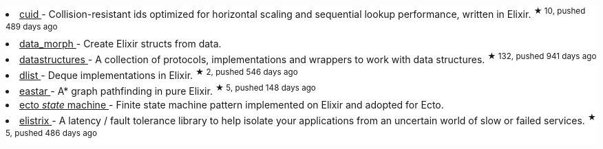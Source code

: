   </sup>
 </li>
 <li>
  <a href="https://github.com/duailibe/cuid">
   cuid
  </a>
  - Collision-resistant ids optimized for horizontal scaling and sequential lookup performance, written in Elixir.
  <sup>
   &#9733 10, pushed 489 days ago
  </sup>
 </li>
 <li>
  <a href="https://hex.pm/packages/data_morph">
   data_morph
  </a>
  - Create Elixir structs from data.
 </li>
 <li>
  <a href="https://github.com/meh/elixir-datastructures">
   datastructures
  </a>
  - A collection of protocols, implementations and wrappers to work with data structures.
  <sup>
   &#9733 132, pushed 941 days ago
  </sup>
 </li>
 <li>
  <a href="https://github.com/stocks29/dlist">
   dlist
  </a>
  - Deque implementations in Elixir.
  <sup>
   &#9733 2, pushed 546 days ago
  </sup>
 </li>
 <li>
  <a href="https://github.com/herenowcoder/eastar">
   eastar
  </a>
  - A* graph pathfinding in pure Elixir.
  <sup>
   &#9733 5, pushed 148 days ago
  </sup>
 </li>
 <li>
  <a href="https://github.com/asiniy/ecto_state_machine">
   ecto
   <em>
    state
   </em>
   machine
  </a>
  - Finite state machine pattern implemented on Elixir and  adopted for Ecto.
 </li>
 <li>
  <a href="https://github.com/tobz/elistrix">
   elistrix
  </a>
  - A latency / fault tolerance library to help isolate your applications from an uncertain world of slow or failed services.
  <sup>
   &#9733 5, pushed 486 days ago
  </sup>